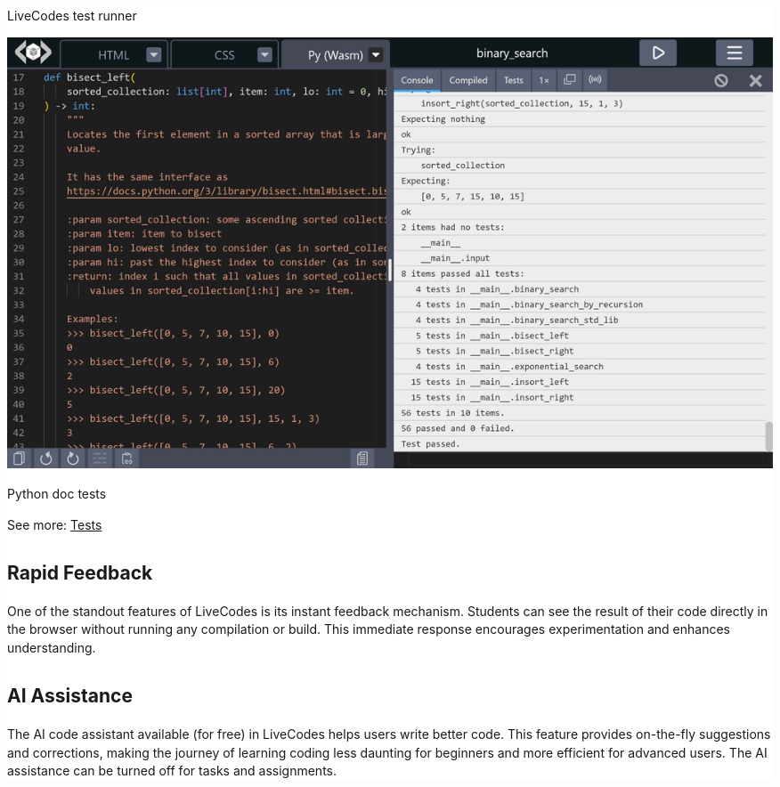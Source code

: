 <div class="caption">LiveCodes test runner</div>

[![Python doc tests](./tests2.png)](https://livecodes.io/?x=id/zxjehyf93m3&console=full)

<div class="caption">Python doc tests</div>

<span class="small">See more: <a href="https://livecodes.io/docs/features/tests">Tests</a></span>

## Rapid Feedback

One of the standout features of LiveCodes is its instant feedback mechanism. Students can see the result of their code directly in the browser without running any compilation or build. This immediate response encourages experimentation and enhances understanding.

## AI Assistance

The AI code assistant available (for free) in LiveCodes helps users write better code. This feature provides on-the-fly suggestions and corrections, making the journey of learning coding less daunting for beginners and more efficient for advanced users. The AI assistance can be turned off for tasks and assignments.
